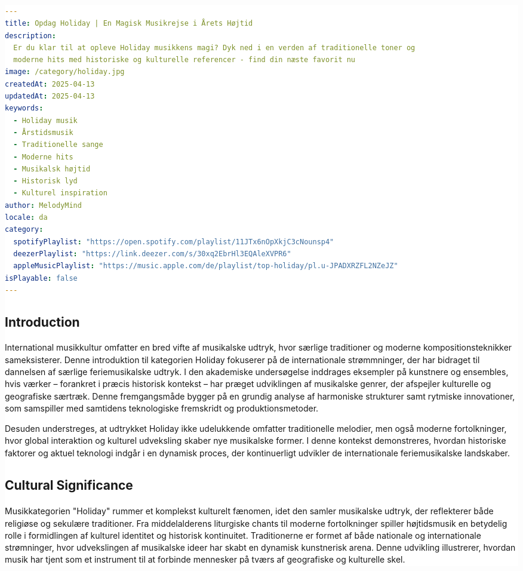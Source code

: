 ```yaml
---
title: Opdag Holiday | En Magisk Musikrejse i Årets Højtid
description:
  Er du klar til at opleve Holiday musikkens magi? Dyk ned i en verden af traditionelle toner og
  moderne hits med historiske og kulturelle referencer - find din næste favorit nu
image: /category/holiday.jpg
createdAt: 2025-04-13
updatedAt: 2025-04-13
keywords:
  - Holiday musik
  - Årstidsmusik
  - Traditionelle sange
  - Moderne hits
  - Musikalsk højtid
  - Historisk lyd
  - Kulturel inspiration
author: MelodyMind
locale: da
category:
  spotifyPlaylist: "https://open.spotify.com/playlist/11JTx6nOpXkjC3cNounsp4"
  deezerPlaylist: "https://link.deezer.com/s/30xq2EbrHl3EQAleXVPR6"
  appleMusicPlaylist: "https://music.apple.com/de/playlist/top-holiday/pl.u-JPADXRZFL2NZeJZ"
isPlayable: false
---
```


## Introduction

International musikkultur omfatter en bred vifte af musikalske udtryk, hvor særlige traditioner og
moderne kompositionsteknikker sameksisterer. Denne introduktion til kategorien Holiday fokuserer på
de internationale strømmninger, der har bidraget til dannelsen af særlige feriemusikalske udtryk. I
den akademiske undersøgelse inddrages eksempler på kunstnere og ensembles, hvis værker – forankret i
præcis historisk kontekst – har præget udviklingen af musikalske genrer, der afspejler kulturelle og
geografiske særtræk. Denne fremgangsmåde bygger på en grundig analyse af harmoniske strukturer samt
rytmiske innovationer, som samspiller med samtidens teknologiske fremskridt og produktionsmetoder.

Desuden understreges, at udtrykket Holiday ikke udelukkende omfatter traditionelle melodier, men
også moderne fortolkninger, hvor global interaktion og kulturel udveksling skaber nye musikalske
former. I denne kontekst demonstreres, hvordan historiske faktorer og aktuel teknologi indgår i en
dynamisk proces, der kontinuerligt udvikler de internationale feriemusikalske landskaber.

## Cultural Significance

Musikkategorien "Holiday" rummer et komplekst kulturelt fænomen, idet den samler musikalske udtryk,
der reflekterer både religiøse og sekulære traditioner. Fra middelalderens liturgiske chants til
moderne fortolkninger spiller højtidsmusik en betydelig rolle i formidlingen af kulturel identitet
og historisk kontinuitet. Traditionerne er formet af både nationale og internationale strømninger,
hvor udvekslingen af musikalske ideer har skabt en dynamisk kunstnerisk arena. Denne udvikling
illustrerer, hvordan musik har tjent som et instrument til at forbinde mennesker på tværs af
geografiske og kulturelle skel.
